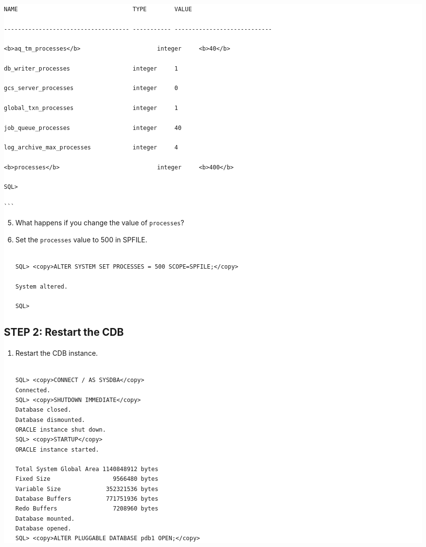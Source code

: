     NAME                                 TYPE        VALUE

    ------------------------------------ ----------- ----------------------------

    <b>aq_tm_processes</b>                      integer     <b>40</b>

    db_writer_processes                  integer     1

    gcs_server_processes                 integer     0

    global_txn_processes                 integer     1

    job_queue_processes                  integer     40

    log_archive_max_processes            integer     4

    <b>processes</b>                            integer     <b>400</b>

    SQL>

    ```

5. What happens if you change the value of `processes`?

6. Set the `processes` value to 500 in SPFILE.

      ```

      SQL> <copy>ALTER SYSTEM SET PROCESSES = 500 SCOPE=SPFILE;</copy>

      System altered.

      SQL>

      ```

## **STEP 2:** Restart the CDB

1. Restart the CDB instance.

      ```

      SQL> <copy>CONNECT / AS SYSDBA</copy>
      Connected.
      SQL> <copy>SHUTDOWN IMMEDIATE</copy>
      Database closed.
      Database dismounted.
      ORACLE instance shut down.
      SQL> <copy>STARTUP</copy>
      ORACLE instance started.

      Total System Global Area 1140848912 bytes
      Fixed Size                  9566480 bytes
      Variable Size             352321536 bytes
      Database Buffers          771751936 bytes
      Redo Buffers                7208960 bytes
      Database mounted.
      Database opened.
      SQL> <copy>ALTER PLUGGABLE DATABASE pdb1 OPEN;</copy>

